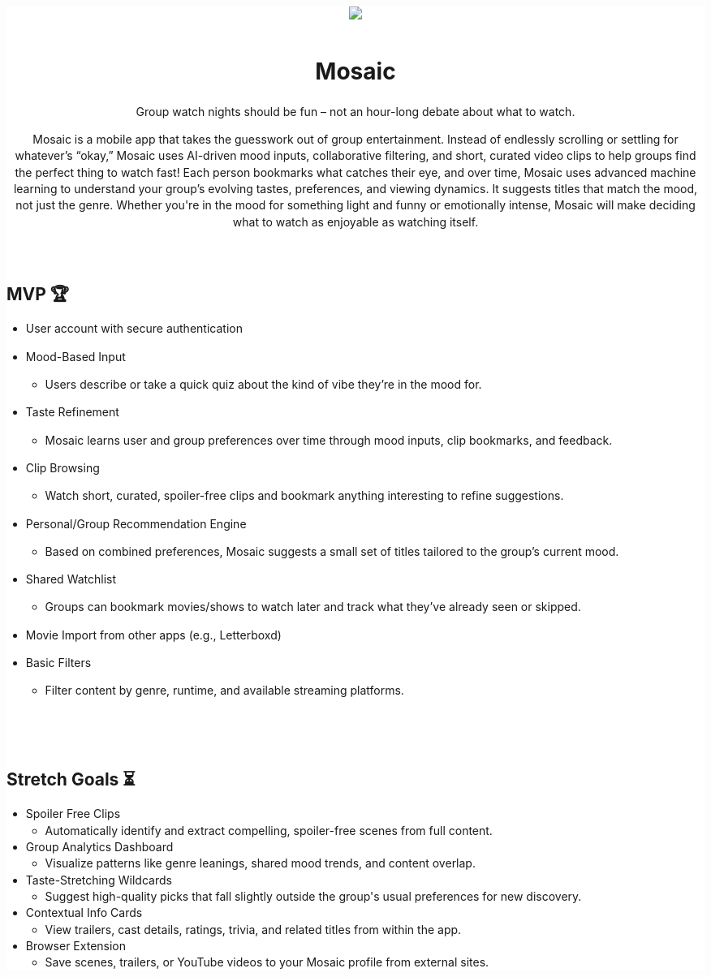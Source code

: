 <p align="center">
<img src='https://media3.giphy.com/media/v1.Y2lkPTc5MGI3NjExY2R0Z2Exa3E0MzVyc3V1ZXlrd2hoZzJvODJyNWcyZjFqbHdqYmdsaiZlcD12MV9pbnRlcm5hbF9naWZfYnlfaWQmY3Q9Zw/UDjF1zMreMld6/giphy.gif' width='500'>
</p>

# <h1 align="center">Mosaic</h1>

<p align="center">
Group watch nights should be fun – not an hour-long debate about what to watch.
<p>
<p align="center">
Mosaic is a mobile app that takes the guesswork out of group entertainment. Instead of endlessly scrolling or settling for whatever’s “okay,” Mosaic uses AI-driven mood inputs, collaborative filtering, and short, curated video clips to help groups find the perfect thing to watch fast! Each person bookmarks what catches their eye, and over time, Mosaic uses advanced machine learning to understand your group’s evolving tastes, preferences, and viewing dynamics. It suggests titles that match the mood, not just the genre. Whether you're in the mood for something light and funny or emotionally intense, Mosaic will make deciding what to watch as enjoyable as watching itself.
</p>
<br>

## MVP :trophy:

- User account with secure authentication
- Mood-Based Input
  - Users describe or take a quick quiz about the kind of vibe they’re in the mood for.
- Taste Refinement
  - Mosaic learns user and group preferences over time through mood inputs, clip bookmarks, and feedback.
- Clip Browsing
  - Watch short, curated, spoiler-free clips and bookmark anything interesting to refine suggestions.
- Personal/Group Recommendation Engine
  - Based on combined preferences, Mosaic suggests a small set of titles tailored to the group’s current mood.
- Shared Watchlist
  - Groups can bookmark movies/shows to watch later and track what they’ve already seen or skipped.
- Movie Import from other apps (e.g., Letterboxd)
- Basic Filters
  - Filter content by genre, runtime, and available streaming platforms.

  <br> <br>

## Stretch Goals :hourglass_flowing_sand:

- Spoiler Free Clips
  - Automatically identify and extract compelling, spoiler-free scenes from full content.
- Group Analytics Dashboard
  - Visualize patterns like genre leanings, shared mood trends, and content overlap.
- Taste-Stretching Wildcards
  - Suggest high-quality picks that fall slightly outside the group's usual preferences for new discovery.
- Contextual Info Cards
  - View trailers, cast details, ratings, trivia, and related titles from within the app.
- Browser Extension
  - Save scenes, trailers, or YouTube videos to your Mosaic profile from external sites.

